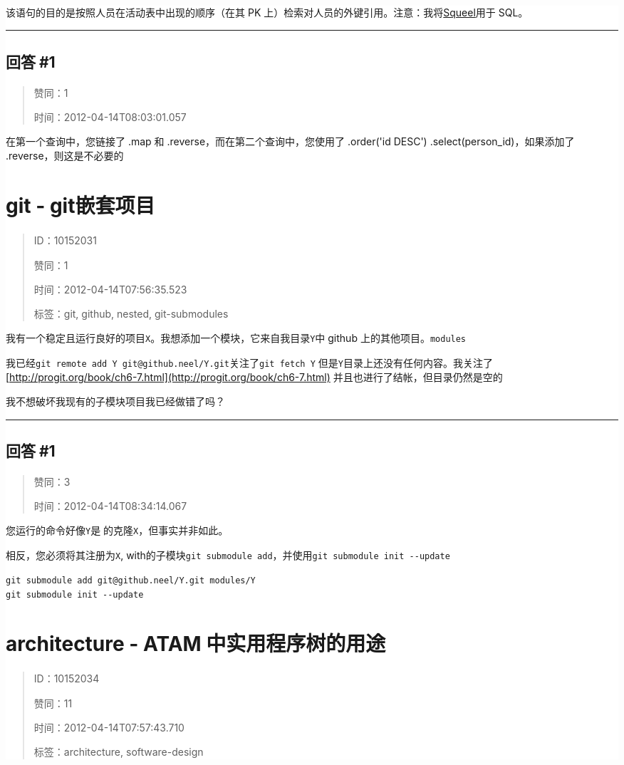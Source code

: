 该语句的目的是按照人员在活动表中出现的顺序（在其 PK 上）检索对人员的外键引用。注意：我将[Squeel](https://github.com/ernie/squeel)用于 SQL。

* * *

## 回答 #1

> 赞同：1
> 
> 时间：2012-04-14T08:03:01.057

在第一个查询中，您链接了 .map 和 .reverse，而在第二个查询中，您使用了 .order('id DESC') .select(person_id)，如果添加了 .reverse，则这是不必要的

# git - git嵌套项目

> ID：10152031
> 
> 赞同：1
> 
> 时间：2012-04-14T07:56:35.523
> 
> 标签：git, github, nested, git-submodules

我有一个稳定且运行良好的项目`X`。我想添加一个模块，它来自我目录`Y`中 github 上的其他项目。`modules`

我已经`git remote add Y git@github.neel/Y.git`关注了`git fetch Y` 但是`Y`目录上还没有任何内容。我关注了[http://progit.org/book/ch6-7.html](http://progit.org/book/ch6-7.html) 并且也进行了结帐，但目录仍然是空的

我不想破坏我现有的子模块项目我已经做错了吗？

* * *

## 回答 #1

> 赞同：3
> 
> 时间：2012-04-14T08:34:14.067

您运行的命令好像`Y`是 的克隆`X`，但事实并非如此。

相反，您必须将其注册为`X`, with的子模块`git submodule add`，并使用`git submodule init --update`

```
git submodule add git@github.neel/Y.git modules/Y
git submodule init --update 
```

# architecture - ATAM 中实用程序树的用途

> ID：10152034
> 
> 赞同：11
> 
> 时间：2012-04-14T07:57:43.710
> 
> 标签：architecture, software-design
